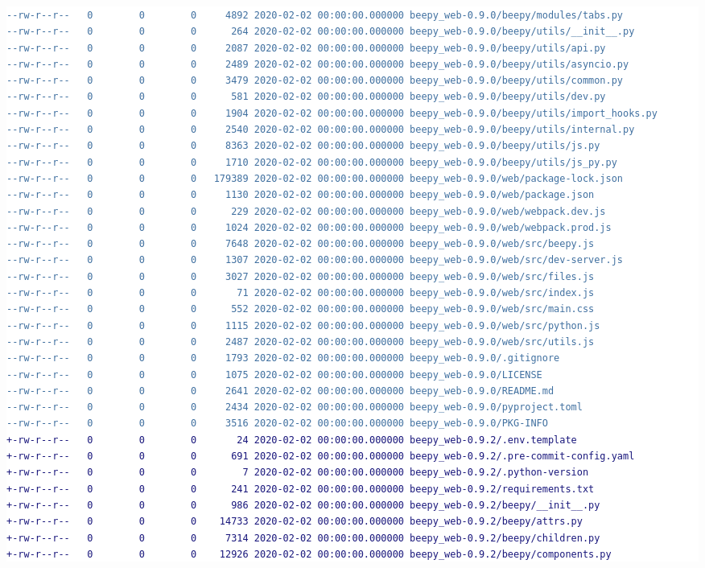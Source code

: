 ```diff
--rw-r--r--   0        0        0     4892 2020-02-02 00:00:00.000000 beepy_web-0.9.0/beepy/modules/tabs.py
--rw-r--r--   0        0        0      264 2020-02-02 00:00:00.000000 beepy_web-0.9.0/beepy/utils/__init__.py
--rw-r--r--   0        0        0     2087 2020-02-02 00:00:00.000000 beepy_web-0.9.0/beepy/utils/api.py
--rw-r--r--   0        0        0     2489 2020-02-02 00:00:00.000000 beepy_web-0.9.0/beepy/utils/asyncio.py
--rw-r--r--   0        0        0     3479 2020-02-02 00:00:00.000000 beepy_web-0.9.0/beepy/utils/common.py
--rw-r--r--   0        0        0      581 2020-02-02 00:00:00.000000 beepy_web-0.9.0/beepy/utils/dev.py
--rw-r--r--   0        0        0     1904 2020-02-02 00:00:00.000000 beepy_web-0.9.0/beepy/utils/import_hooks.py
--rw-r--r--   0        0        0     2540 2020-02-02 00:00:00.000000 beepy_web-0.9.0/beepy/utils/internal.py
--rw-r--r--   0        0        0     8363 2020-02-02 00:00:00.000000 beepy_web-0.9.0/beepy/utils/js.py
--rw-r--r--   0        0        0     1710 2020-02-02 00:00:00.000000 beepy_web-0.9.0/beepy/utils/js_py.py
--rw-r--r--   0        0        0   179389 2020-02-02 00:00:00.000000 beepy_web-0.9.0/web/package-lock.json
--rw-r--r--   0        0        0     1130 2020-02-02 00:00:00.000000 beepy_web-0.9.0/web/package.json
--rw-r--r--   0        0        0      229 2020-02-02 00:00:00.000000 beepy_web-0.9.0/web/webpack.dev.js
--rw-r--r--   0        0        0     1024 2020-02-02 00:00:00.000000 beepy_web-0.9.0/web/webpack.prod.js
--rw-r--r--   0        0        0     7648 2020-02-02 00:00:00.000000 beepy_web-0.9.0/web/src/beepy.js
--rw-r--r--   0        0        0     1307 2020-02-02 00:00:00.000000 beepy_web-0.9.0/web/src/dev-server.js
--rw-r--r--   0        0        0     3027 2020-02-02 00:00:00.000000 beepy_web-0.9.0/web/src/files.js
--rw-r--r--   0        0        0       71 2020-02-02 00:00:00.000000 beepy_web-0.9.0/web/src/index.js
--rw-r--r--   0        0        0      552 2020-02-02 00:00:00.000000 beepy_web-0.9.0/web/src/main.css
--rw-r--r--   0        0        0     1115 2020-02-02 00:00:00.000000 beepy_web-0.9.0/web/src/python.js
--rw-r--r--   0        0        0     2487 2020-02-02 00:00:00.000000 beepy_web-0.9.0/web/src/utils.js
--rw-r--r--   0        0        0     1793 2020-02-02 00:00:00.000000 beepy_web-0.9.0/.gitignore
--rw-r--r--   0        0        0     1075 2020-02-02 00:00:00.000000 beepy_web-0.9.0/LICENSE
--rw-r--r--   0        0        0     2641 2020-02-02 00:00:00.000000 beepy_web-0.9.0/README.md
--rw-r--r--   0        0        0     2434 2020-02-02 00:00:00.000000 beepy_web-0.9.0/pyproject.toml
--rw-r--r--   0        0        0     3516 2020-02-02 00:00:00.000000 beepy_web-0.9.0/PKG-INFO
+-rw-r--r--   0        0        0       24 2020-02-02 00:00:00.000000 beepy_web-0.9.2/.env.template
+-rw-r--r--   0        0        0      691 2020-02-02 00:00:00.000000 beepy_web-0.9.2/.pre-commit-config.yaml
+-rw-r--r--   0        0        0        7 2020-02-02 00:00:00.000000 beepy_web-0.9.2/.python-version
+-rw-r--r--   0        0        0      241 2020-02-02 00:00:00.000000 beepy_web-0.9.2/requirements.txt
+-rw-r--r--   0        0        0      986 2020-02-02 00:00:00.000000 beepy_web-0.9.2/beepy/__init__.py
+-rw-r--r--   0        0        0    14733 2020-02-02 00:00:00.000000 beepy_web-0.9.2/beepy/attrs.py
+-rw-r--r--   0        0        0     7314 2020-02-02 00:00:00.000000 beepy_web-0.9.2/beepy/children.py
+-rw-r--r--   0        0        0    12926 2020-02-02 00:00:00.000000 beepy_web-0.9.2/beepy/components.py
```